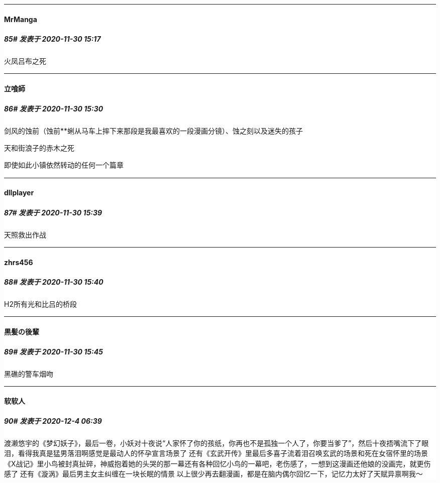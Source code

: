 
-----

####  MrManga  
##### 85#       发表于 2020-11-30 15:17


火凤吕布之死


-----

####  立喰師  
##### 86#       发表于 2020-11-30 15:30


剑风的蚀前（蚀前**蜊从马车上摔下来那段是我最喜欢的一段漫画分镜）、蚀之刻以及迷失的孩子

天和街浪子的赤木之死

即使如此小镇依然转动的任何一个篇章


-----

####  dllplayer  
##### 87#       发表于 2020-11-30 15:39


天照救出作战


-----

####  zhrs456  
##### 88#       发表于 2020-11-30 15:40


H2所有光和比吕的桥段


-----

####  黒髪の後輩  
##### 89#       发表于 2020-11-30 15:45


黑礁的警车烟吻


-----

####  软软人  
##### 90#       发表于 2020-12-4 06:39


渡濑悠宇的《梦幻妖子》，最后一卷，小妖对十夜说“人家怀了你的孩纸，你再也不是孤独一个人了，你要当爹了”，然后十夜捂嘴流下了眼泪，看得我真是猛男落泪啊感觉是最动人的怀孕宣言场景了
还有《玄武开传》里最后多喜子流着泪召唤玄武的场景和死在女宿怀里的场景
《X战记》里小鸟被封真扯碎，神威抱着她的头哭的那一幕还有各种回忆小鸟的一幕吧，老伤感了，一想到这漫画还他娘的没画完，就更伤感了
还有《漩涡》最后男主女主纠缠在一块长眠的情景
以上很少再去翻漫画，都是在脑内偶尔回忆一下，记忆力太好了天赋异禀啊我～
